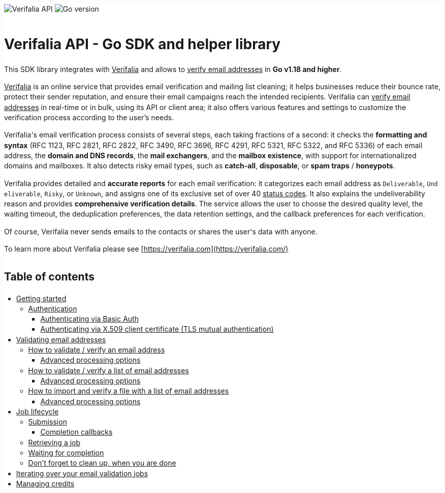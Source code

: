 ![Verifalia API](https://img.shields.io/badge/Verifalia%20API-v2.5-green)
![Go version](https://img.shields.io/badge/Go-%3E=1.18-green)

Verifalia API - Go SDK and helper library
=========================================

This SDK library integrates with [Verifalia][0] and allows to [verify email addresses][0] in **Go v1.18 and higher**.

[Verifalia](https://verifalia.com/) is an online service that provides email verification and mailing list cleaning; it helps businesses reduce
their bounce rate, protect their sender reputation, and ensure their email campaigns reach the intended recipients.
Verifalia can [verify email addresses](https://verifalia.com/) in real-time or in bulk, using its API or client area; it also
offers various features and settings to customize the verification process according to the user’s needs.

Verifalia's email verification process consists of several steps, each taking fractions of a second: it checks the **formatting
and syntax** (RFC 1123, RFC 2821, RFC 2822, RFC 3490, RFC 3696, RFC 4291, RFC 5321, RFC 5322, and RFC 5336) of each email address,
the **domain and DNS records**, the **mail exchangers**, and the **mailbox existence**, with support for internationalized domains
and mailboxes. It also detects risky email types, such as **catch-all**, **disposable**, or **spam traps** / **honeypots**.

Verifalia provides detailed and **accurate reports** for each email verification: it categorizes each email address as `Deliverable`,
`Undeliverable`, `Risky`, or `Unknown`, and assigns one of its exclusive set of over 40 [status codes](https://verifalia.com/developers#email-validations-status-codes).
It also explains the undeliverability reason and provides **comprehensive verification details**. The service allows the user to choose the desired
quality level, the waiting timeout, the deduplication preferences, the data retention settings, and the callback preferences
for each verification.

Of course, Verifalia never sends emails to the contacts or shares the user's data with anyone.

To learn more about Verifalia please see [https://verifalia.com](https://verifalia.com/)

## Table of contents

* [Getting started](#getting-started)
  * [Authentication](#authentication)
    * [Authenticating via Basic Auth](#authenticating-via-basic-auth)
    * [Authenticating via X.509 client certificate (TLS mutual authentication)](#authenticating-via-x509-client-certificate-tls-mutual-authentication)
* [Validating email addresses](#validating-email-addresses)
  * [How to validate / verify an email address](#how-to-validate--verify-an-email-address)
    * [Advanced processing options](#advanced-processing-options)
  * [How to validate / verify a list of email addresses](#how-to-validate--verify-a-list-of-email-addresses)
    * [Advanced processing options](#advanced-processing-options-1)
  * [How to import and verify a file with a list of email addresses](#how-to-import-and-verify-a-file-with-a-list-of-email-addresses)
    * [Advanced processing options](#advanced-processing-options-2)
* [Job lifecycle](#job-lifecycle)
  * [Submission](#submission)
    * [Completion callbacks](#completion-callbacks)
  * [Retrieving a job](#retrieving-a-job)
  * [Waiting for completion](#waiting-for-completion)
  * [Don't forget to clean up, when you are done](#dont-forget-to-clean-up-when-you-are-done)
* [Iterating over your email validation jobs](#iterating-over-your-email-validation-jobs)
* [Managing credits](#managing-credits)

[0]: https://verifalia.com
[2]: https://verifalia.com/developers#authentication
[3]: https://verifalia.com/client-area#/users/new
[4]: https://verifalia.com/sign-up
[5]: https://verifalia.com/client-area#/credits/add